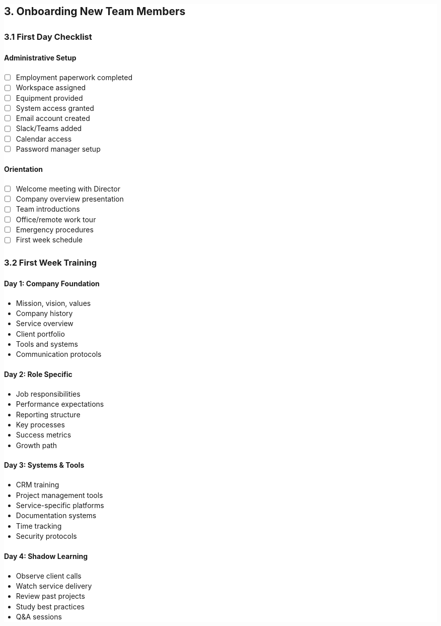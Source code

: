 
## 3. Onboarding New Team Members

### 3.1 First Day Checklist

#### Administrative Setup
- [ ] Employment paperwork completed
- [ ] Workspace assigned
- [ ] Equipment provided
- [ ] System access granted
- [ ] Email account created
- [ ] Slack/Teams added
- [ ] Calendar access
- [ ] Password manager setup

#### Orientation
- [ ] Welcome meeting with Director
- [ ] Company overview presentation
- [ ] Team introductions
- [ ] Office/remote work tour
- [ ] Emergency procedures
- [ ] First week schedule

### 3.2 First Week Training

#### Day 1: Company Foundation
- Mission, vision, values
- Company history
- Service overview
- Client portfolio
- Tools and systems
- Communication protocols

#### Day 2: Role Specific
- Job responsibilities
- Performance expectations
- Reporting structure
- Key processes
- Success metrics
- Growth path

#### Day 3: Systems & Tools
- CRM training
- Project management tools
- Service-specific platforms
- Documentation systems
- Time tracking
- Security protocols

#### Day 4: Shadow Learning
- Observe client calls
- Watch service delivery
- Review past projects
- Study best practices
- Q&A sessions
